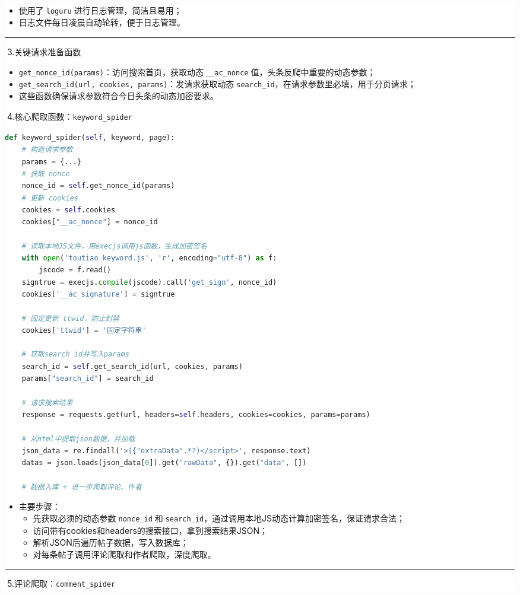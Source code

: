 - 使用了 `loguru` 进行日志管理，简洁且易用；
- 日志文件每日凌晨自动轮转，便于日志管理。

------

​		3.关键请求准备函数

- `get_nonce_id(params)`：访问搜索首页，获取动态 `__ac_nonce` 值，头条反爬中重要的动态参数；
- `get_search_id(url, cookies, params)`：发请求获取动态 `search_id`，在请求参数里必填，用于分页请求；
- 这些函数确保请求参数符合今日头条的动态加密要求。

​		4.核心爬取函数：`keyword_spider`

```python
def keyword_spider(self, keyword, page):
    # 构造请求参数
    params = {...}
    # 获取 nonce
    nonce_id = self.get_nonce_id(params)
    # 更新 cookies
    cookies = self.cookies
    cookies["__ac_nonce"] = nonce_id

    # 读取本地JS文件，用execjs调用js函数，生成加密签名
    with open('toutiao_keyword.js', 'r', encoding="utf-8") as f:
        jscode = f.read()
    signtrue = execjs.compile(jscode).call('get_sign', nonce_id)
    cookies['__ac_signature'] = signtrue

    # 固定更新 ttwid，防止封禁
    cookies['ttwid'] = '固定字符串'

    # 获取search_id并写入params
    search_id = self.get_search_id(url, cookies, params)
    params["search_id"] = search_id

    # 请求搜索结果
    response = requests.get(url, headers=self.headers, cookies=cookies, params=params)

    # 从html中提取json数据，并加载
    json_data = re.findall('>({"extraData".*?)</script>', response.text)
    datas = json.loads(json_data[0]).get("rawData", {}).get("data", [])

    # 数据入库 + 进一步爬取评论、作者
```

- 主要步骤：
  - 先获取必须的动态参数 `nonce_id` 和 `search_id`，通过调用本地JS动态计算加密签名，保证请求合法；
  - 访问带有cookies和headers的搜索接口，拿到搜索结果JSON；
  - 解析JSON后遍历帖子数据，写入数据库；
  - 对每条帖子调用评论爬取和作者爬取，深度爬取。

------

​	5.评论爬取：`comment_spider`
